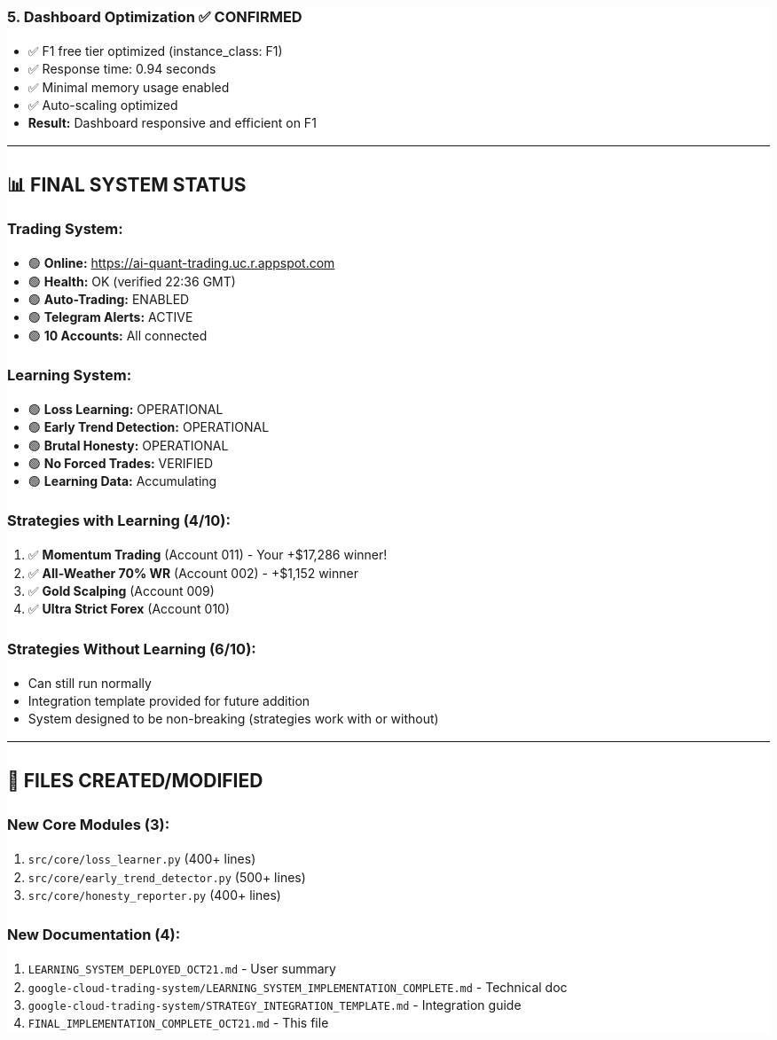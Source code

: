 ### 5. **Dashboard Optimization** ✅ CONFIRMED
- ✅ F1 free tier optimized (instance_class: F1)
- ✅ Response time: 0.94 seconds
- ✅ Minimal memory usage enabled
- ✅ Auto-scaling optimized
- **Result:** Dashboard responsive and efficient on F1

---

## 📊 FINAL SYSTEM STATUS

### **Trading System:**
- 🟢 **Online:** https://ai-quant-trading.uc.r.appspot.com
- 🟢 **Health:** OK (verified 22:36 GMT)
- 🟢 **Auto-Trading:** ENABLED
- 🟢 **Telegram Alerts:** ACTIVE
- 🟢 **10 Accounts:** All connected

### **Learning System:**
- 🟢 **Loss Learning:** OPERATIONAL
- 🟢 **Early Trend Detection:** OPERATIONAL
- 🟢 **Brutal Honesty:** OPERATIONAL
- 🟢 **No Forced Trades:** VERIFIED
- 🟢 **Learning Data:** Accumulating

### **Strategies with Learning (4/10):**
1. ✅ **Momentum Trading** (Account 011) - Your +$17,286 winner!
2. ✅ **All-Weather 70% WR** (Account 002) - +$1,152 winner
3. ✅ **Gold Scalping** (Account 009)
4. ✅ **Ultra Strict Forex** (Account 010)

### **Strategies Without Learning (6/10):**
- Can still run normally
- Integration template provided for future addition
- System designed to be non-breaking (strategies work with or without)

---

## 📁 FILES CREATED/MODIFIED

### **New Core Modules (3):**
1. `src/core/loss_learner.py` (400+ lines)
2. `src/core/early_trend_detector.py` (500+ lines)
3. `src/core/honesty_reporter.py` (400+ lines)

### **New Documentation (4):**
1. `LEARNING_SYSTEM_DEPLOYED_OCT21.md` - User summary
2. `google-cloud-trading-system/LEARNING_SYSTEM_IMPLEMENTATION_COMPLETE.md` - Technical doc
3. `google-cloud-trading-system/STRATEGY_INTEGRATION_TEMPLATE.md` - Integration guide
4. `FINAL_IMPLEMENTATION_COMPLETE_OCT21.md` - This file
